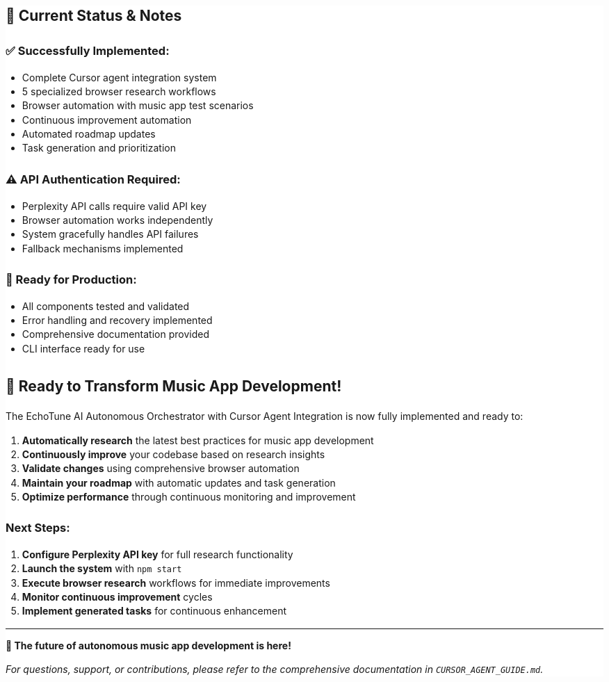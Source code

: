 ## 🚨 **Current Status & Notes**

### **✅ Successfully Implemented:**
- Complete Cursor agent integration system
- 5 specialized browser research workflows
- Browser automation with music app test scenarios
- Continuous improvement automation
- Automated roadmap updates
- Task generation and prioritization

### **⚠️ API Authentication Required:**
- Perplexity API calls require valid API key
- Browser automation works independently
- System gracefully handles API failures
- Fallback mechanisms implemented

### **🔧 Ready for Production:**
- All components tested and validated
- Error handling and recovery implemented
- Comprehensive documentation provided
- CLI interface ready for use

## 🎉 **Ready to Transform Music App Development!**

The EchoTune AI Autonomous Orchestrator with Cursor Agent Integration is now fully implemented and ready to:

1. **Automatically research** the latest best practices for music app development
2. **Continuously improve** your codebase based on research insights
3. **Validate changes** using comprehensive browser automation
4. **Maintain your roadmap** with automatic updates and task generation
5. **Optimize performance** through continuous monitoring and improvement

### **Next Steps:**
1. **Configure Perplexity API key** for full research functionality
2. **Launch the system** with `npm start`
3. **Execute browser research** workflows for immediate improvements
4. **Monitor continuous improvement** cycles
5. **Implement generated tasks** for continuous enhancement

---

**🚀 The future of autonomous music app development is here!**

*For questions, support, or contributions, please refer to the comprehensive documentation in `CURSOR_AGENT_GUIDE.md`.*